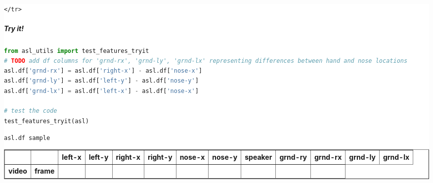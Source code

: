     </tr>
  </tbody>
</table>
</div>



##### Try it!


```python
from asl_utils import test_features_tryit
# TODO add df columns for 'grnd-rx', 'grnd-ly', 'grnd-lx' representing differences between hand and nose locations
asl.df['grnd-rx'] = asl.df['right-x'] - asl.df['nose-x']
asl.df['grnd-ly'] = asl.df['left-y'] - asl.df['nose-y']
asl.df['grnd-lx'] = asl.df['left-x'] - asl.df['nose-x']

# test the code
test_features_tryit(asl)
```

    asl.df sample



<div>
<style>
    .dataframe thead tr:only-child th {
        text-align: right;
    }

    .dataframe thead th {
        text-align: left;
    }

    .dataframe tbody tr th {
        vertical-align: top;
    }
</style>
<table border="1" class="dataframe">
  <thead>
    <tr style="text-align: right;">
      <th></th>
      <th></th>
      <th>left-x</th>
      <th>left-y</th>
      <th>right-x</th>
      <th>right-y</th>
      <th>nose-x</th>
      <th>nose-y</th>
      <th>speaker</th>
      <th>grnd-ry</th>
      <th>grnd-rx</th>
      <th>grnd-ly</th>
      <th>grnd-lx</th>
    </tr>
    <tr>
      <th>video</th>
      <th>frame</th>
      <th></th>
      <th></th>
      <th></th>
      <th></th>
      <th></th>
      <th></th>
      <th></th>
      <th></th>
      <th></th>
